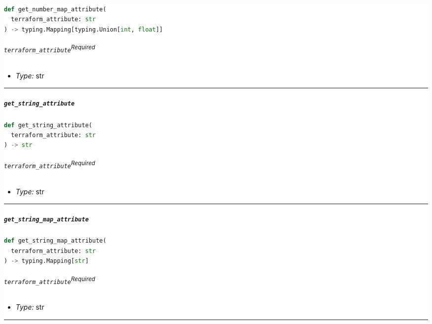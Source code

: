 ```python
def get_number_map_attribute(
  terraform_attribute: str
) -> typing.Mapping[typing.Union[int, float]]
```

###### `terraform_attribute`<sup>Required</sup> <a name="terraform_attribute" id="rhizo-co-terraform-provider-oci.databaseMigrationJob.DatabaseMigrationJobParameterFileVersionsOutputReference.getNumberMapAttribute.parameter.terraformAttribute"></a>

- *Type:* str

---

##### `get_string_attribute` <a name="get_string_attribute" id="rhizo-co-terraform-provider-oci.databaseMigrationJob.DatabaseMigrationJobParameterFileVersionsOutputReference.getStringAttribute"></a>

```python
def get_string_attribute(
  terraform_attribute: str
) -> str
```

###### `terraform_attribute`<sup>Required</sup> <a name="terraform_attribute" id="rhizo-co-terraform-provider-oci.databaseMigrationJob.DatabaseMigrationJobParameterFileVersionsOutputReference.getStringAttribute.parameter.terraformAttribute"></a>

- *Type:* str

---

##### `get_string_map_attribute` <a name="get_string_map_attribute" id="rhizo-co-terraform-provider-oci.databaseMigrationJob.DatabaseMigrationJobParameterFileVersionsOutputReference.getStringMapAttribute"></a>

```python
def get_string_map_attribute(
  terraform_attribute: str
) -> typing.Mapping[str]
```

###### `terraform_attribute`<sup>Required</sup> <a name="terraform_attribute" id="rhizo-co-terraform-provider-oci.databaseMigrationJob.DatabaseMigrationJobParameterFileVersionsOutputReference.getStringMapAttribute.parameter.terraformAttribute"></a>

- *Type:* str

---

